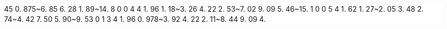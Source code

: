 45
0.
875~6.
85
6.
28
1.
89~14.
8
0
0
4
4
1.
96
1.
18~3.
26
4.
22
2.
53~7.
02
9.
09
5.
46~15.
1
0
0
5
4
1.
62
1.
27~2.
05
3.
48
2.
74~4.
42
7.
50
5.
90~9.
53
0
1
3
4
1.
96
0.
978~3.
92
4.
22
2.
11~8.
44
9.
09
4.